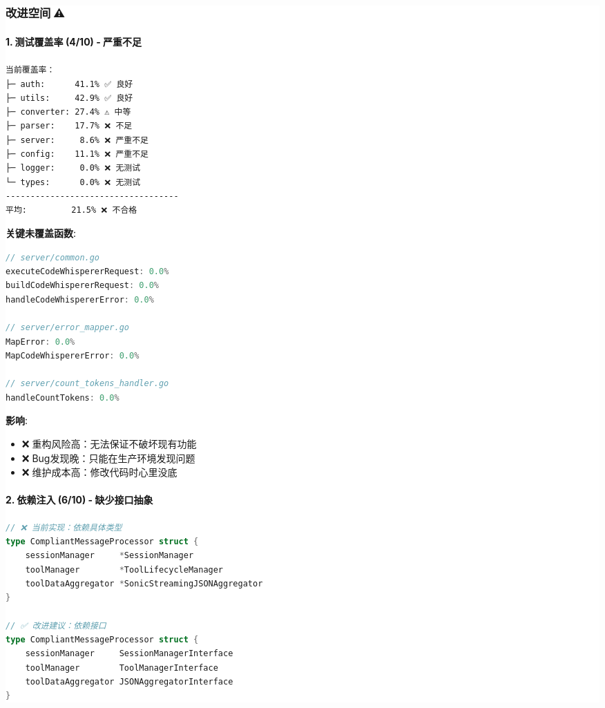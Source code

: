 
### 改进空间 ⚠️

#### 1. 测试覆盖率 (4/10) - 严重不足

```
当前覆盖率：
├─ auth:      41.1% ✅ 良好
├─ utils:     42.9% ✅ 良好
├─ converter: 27.4% ⚠️ 中等
├─ parser:    17.7% ❌ 不足
├─ server:     8.6% ❌ 严重不足
├─ config:    11.1% ❌ 严重不足
├─ logger:     0.0% ❌ 无测试
└─ types:      0.0% ❌ 无测试
-----------------------------------
平均:         21.5% ❌ 不合格
```

**关键未覆盖函数**:

```go
// server/common.go
executeCodeWhispererRequest: 0.0%
buildCodeWhispererRequest: 0.0%
handleCodeWhispererError: 0.0%

// server/error_mapper.go
MapError: 0.0%
MapCodeWhispererError: 0.0%

// server/count_tokens_handler.go
handleCountTokens: 0.0%
```

**影响**:
- ❌ 重构风险高：无法保证不破坏现有功能
- ❌ Bug发现晚：只能在生产环境发现问题
- ❌ 维护成本高：修改代码时心里没底

#### 2. 依赖注入 (6/10) - 缺少接口抽象

```go
// ❌ 当前实现：依赖具体类型
type CompliantMessageProcessor struct {
    sessionManager     *SessionManager
    toolManager        *ToolLifecycleManager
    toolDataAggregator *SonicStreamingJSONAggregator
}

// ✅ 改进建议：依赖接口
type CompliantMessageProcessor struct {
    sessionManager     SessionManagerInterface
    toolManager        ToolManagerInterface
    toolDataAggregator JSONAggregatorInterface
}
```
